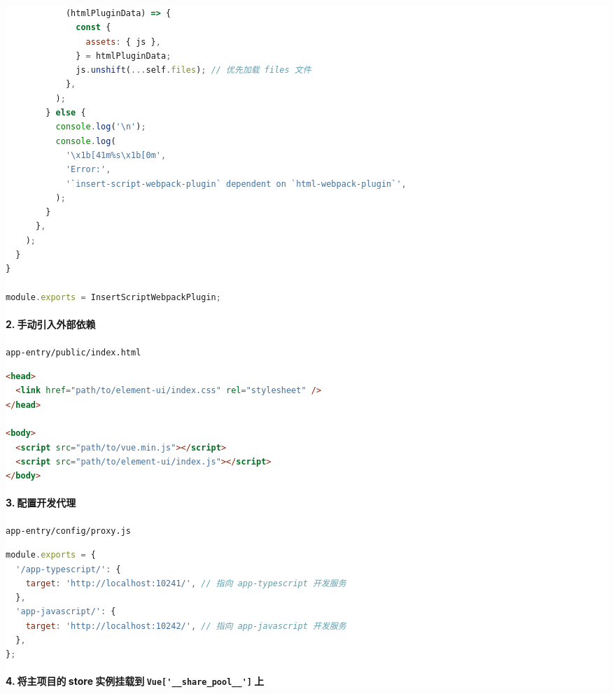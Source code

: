 ```js
            (htmlPluginData) => {
              const {
                assets: { js },
              } = htmlPluginData;
              js.unshift(...self.files); // 优先加载 files 文件
            },
          );
        } else {
          console.log('\n');
          console.log(
            '\x1b[41m%s\x1b[0m',
            'Error:',
            '`insert-script-webpack-plugin` dependent on `html-webpack-plugin`',
          );
        }
      },
    );
  }
}

module.exports = InsertScriptWebpackPlugin;
```

#### 2. 手动引入外部依赖

`app-entry/public/index.html`

```html
<head>
  <link href="path/to/element-ui/index.css" rel="stylesheet" />
</head>

<body>
  <script src="path/to/vue.min.js"></script>
  <script src="path/to/element-ui/index.js"></script>
</body>
```

#### 3. 配置开发代理

`app-entry/config/proxy.js`

```js
module.exports = {
  '/app-typescript/': {
    target: 'http://localhost:10241/', // 指向 app-typescript 开发服务
  },
  'app-javascript/': {
    target: 'http://localhost:10242/', // 指向 app-javascript 开发服务
  },
};
```

#### 4. 将主项目的 store 实例挂载到 `Vue['__share_pool__']` 上
